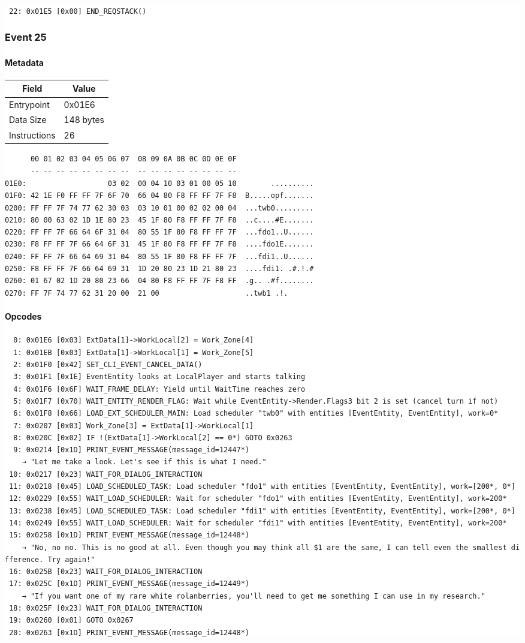 ```
 22: 0x01E5 [0x00] END_REQSTACK()
```

### Event 25

#### Metadata

| Field        | Value     |
|--------------|-----------|
| Entrypoint   | 0x01E6    |
| Data Size    | 148 bytes |
| Instructions | 26        |

```
      00 01 02 03 04 05 06 07  08 09 0A 0B 0C 0D 0E 0F
      -- -- -- -- -- -- -- --  -- -- -- -- -- -- -- --
01E0:                   03 02  00 04 10 03 01 00 05 10        ..........
01F0: 42 1E F0 FF FF 7F 6F 70  66 04 80 F8 FF FF 7F F8  B.....opf.......
0200: FF FF 7F 74 77 62 30 03  03 10 01 00 02 02 00 04  ...twb0.........
0210: 80 00 63 02 1D 1E 80 23  45 1F 80 F8 FF FF 7F F8  ..c....#E.......
0220: FF FF 7F 66 64 6F 31 04  80 55 1F 80 F8 FF FF 7F  ...fdo1..U......
0230: F8 FF FF 7F 66 64 6F 31  45 1F 80 F8 FF FF 7F F8  ....fdo1E.......
0240: FF FF 7F 66 64 69 31 04  80 55 1F 80 F8 FF FF 7F  ...fdi1..U......
0250: F8 FF FF 7F 66 64 69 31  1D 20 80 23 1D 21 80 23  ....fdi1. .#.!.#
0260: 01 67 02 1D 20 80 23 66  04 80 F8 FF FF 7F F8 FF  .g.. .#f........
0270: FF 7F 74 77 62 31 20 00  21 00                    ..twb1 .!.      
```

#### Opcodes

```
  0: 0x01E6 [0x03] ExtData[1]->WorkLocal[2] = Work_Zone[4]
  1: 0x01EB [0x03] ExtData[1]->WorkLocal[1] = Work_Zone[5]
  2: 0x01F0 [0x42] SET_CLI_EVENT_CANCEL_DATA()
  3: 0x01F1 [0x1E] EventEntity looks at LocalPlayer and starts talking
  4: 0x01F6 [0x6F] WAIT_FRAME_DELAY: Yield until WaitTime reaches zero
  5: 0x01F7 [0x70] WAIT_ENTITY_RENDER_FLAG: Wait while EventEntity->Render.Flags3 bit 2 is set (cancel turn if not)
  6: 0x01F8 [0x66] LOAD_EXT_SCHEDULER_MAIN: Load scheduler "twb0" with entities [EventEntity, EventEntity], work=0*
  7: 0x0207 [0x03] Work_Zone[3] = ExtData[1]->WorkLocal[1]
  8: 0x020C [0x02] IF !(ExtData[1]->WorkLocal[2] == 0*) GOTO 0x0263
  9: 0x0214 [0x1D] PRINT_EVENT_MESSAGE(message_id=12447*)
    → "Let me take a look. Let's see if this is what I need."
 10: 0x0217 [0x23] WAIT_FOR_DIALOG_INTERACTION
 11: 0x0218 [0x45] LOAD_SCHEDULED_TASK: Load scheduler "fdo1" with entities [EventEntity, EventEntity], work=[200*, 0*]
 12: 0x0229 [0x55] WAIT_LOAD_SCHEDULER: Wait for scheduler "fdo1" with entities [EventEntity, EventEntity], work=200*
 13: 0x0238 [0x45] LOAD_SCHEDULED_TASK: Load scheduler "fdi1" with entities [EventEntity, EventEntity], work=[200*, 0*]
 14: 0x0249 [0x55] WAIT_LOAD_SCHEDULER: Wait for scheduler "fdi1" with entities [EventEntity, EventEntity], work=200*
 15: 0x0258 [0x1D] PRINT_EVENT_MESSAGE(message_id=12448*)
    → "No, no no. This is no good at all. Even though you may think all $1 are the same, I can tell even the smallest difference. Try again!"
 16: 0x025B [0x23] WAIT_FOR_DIALOG_INTERACTION
 17: 0x025C [0x1D] PRINT_EVENT_MESSAGE(message_id=12449*)
    → "If you want one of my rare white rolanberries, you'll need to get me something I can use in my research."
 18: 0x025F [0x23] WAIT_FOR_DIALOG_INTERACTION
 19: 0x0260 [0x01] GOTO 0x0267
 20: 0x0263 [0x1D] PRINT_EVENT_MESSAGE(message_id=12448*)
```
